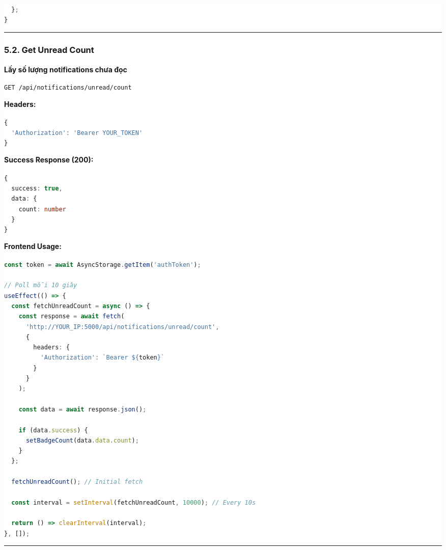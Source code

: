 ```typescript
  };
}
```

---

### 5.2. Get Unread Count

**Lấy số lượng notifications chưa đọc**

```http
GET /api/notifications/unread/count
```

**Headers:**
```typescript
{
  'Authorization': 'Bearer YOUR_TOKEN'
}
```

**Success Response (200):**
```typescript
{
  success: true,
  data: {
    count: number
  }
}
```

**Frontend Usage:**
```typescript
const token = await AsyncStorage.getItem('authToken');

// Poll mỗi 10 giây
useEffect(() => {
  const fetchUnreadCount = async () => {
    const response = await fetch(
      'http://YOUR_IP:5000/api/notifications/unread/count',
      {
        headers: {
          'Authorization': `Bearer ${token}`
        }
      }
    );

    const data = await response.json();
    
    if (data.success) {
      setBadgeCount(data.data.count);
    }
  };

  fetchUnreadCount(); // Initial fetch
  
  const interval = setInterval(fetchUnreadCount, 10000); // Every 10s

  return () => clearInterval(interval);
}, []);
```

---